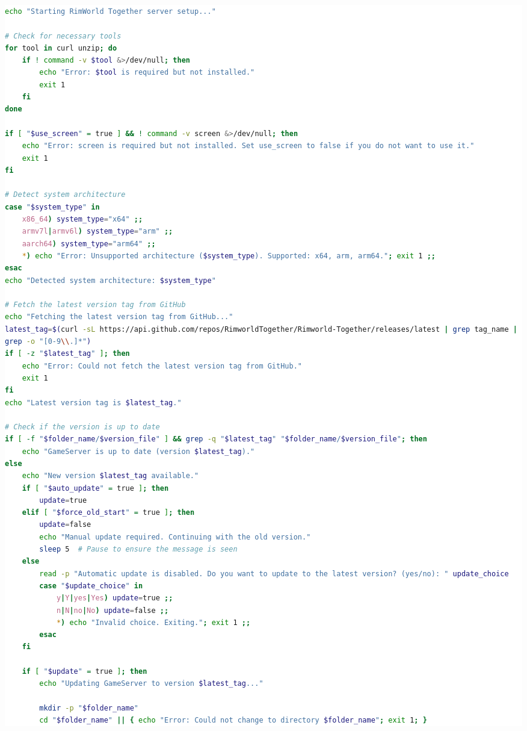 ```bash
echo "Starting RimWorld Together server setup..."

# Check for necessary tools
for tool in curl unzip; do
    if ! command -v $tool &>/dev/null; then
        echo "Error: $tool is required but not installed."
        exit 1
    fi
done

if [ "$use_screen" = true ] && ! command -v screen &>/dev/null; then
    echo "Error: screen is required but not installed. Set use_screen to false if you do not want to use it."
    exit 1
fi

# Detect system architecture
case "$system_type" in
    x86_64) system_type="x64" ;;
    armv7l|armv6l) system_type="arm" ;;
    aarch64) system_type="arm64" ;;
    *) echo "Error: Unsupported architecture ($system_type). Supported: x64, arm, arm64."; exit 1 ;;
esac
echo "Detected system architecture: $system_type"

# Fetch the latest version tag from GitHub
echo "Fetching the latest version tag from GitHub..."
latest_tag=$(curl -sL https://api.github.com/repos/RimworldTogether/Rimworld-Together/releases/latest | grep tag_name | grep -o "[0-9\\.]*")
if [ -z "$latest_tag" ]; then
    echo "Error: Could not fetch the latest version tag from GitHub."
    exit 1
fi
echo "Latest version tag is $latest_tag."

# Check if the version is up to date
if [ -f "$folder_name/$version_file" ] && grep -q "$latest_tag" "$folder_name/$version_file"; then
    echo "GameServer is up to date (version $latest_tag)."
else
    echo "New version $latest_tag available."
    if [ "$auto_update" = true ]; then
        update=true
    elif [ "$force_old_start" = true ]; then
        update=false
        echo "Manual update required. Continuing with the old version."
        sleep 5  # Pause to ensure the message is seen
    else
        read -p "Automatic update is disabled. Do you want to update to the latest version? (yes/no): " update_choice
        case "$update_choice" in
            y|Y|yes|Yes) update=true ;;
            n|N|no|No) update=false ;;
            *) echo "Invalid choice. Exiting."; exit 1 ;;
        esac
    fi

    if [ "$update" = true ]; then
        echo "Updating GameServer to version $latest_tag..."

        mkdir -p "$folder_name"
        cd "$folder_name" || { echo "Error: Could not change to directory $folder_name"; exit 1; }

```